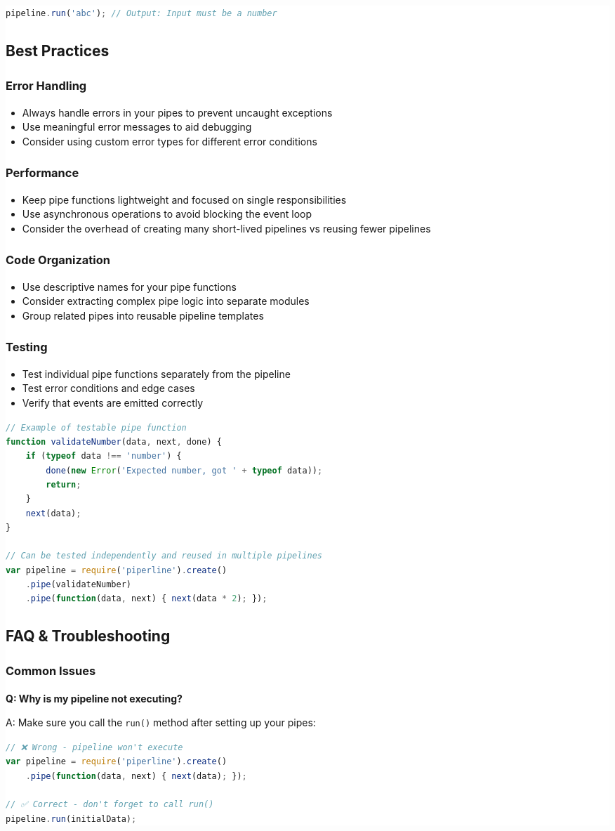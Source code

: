 ```javascript
pipeline.run('abc'); // Output: Input must be a number
```

## Best Practices

### Error Handling
- Always handle errors in your pipes to prevent uncaught exceptions
- Use meaningful error messages to aid debugging
- Consider using custom error types for different error conditions

### Performance
- Keep pipe functions lightweight and focused on single responsibilities
- Use asynchronous operations to avoid blocking the event loop
- Consider the overhead of creating many short-lived pipelines vs reusing fewer pipelines

### Code Organization
- Use descriptive names for your pipe functions
- Consider extracting complex pipe logic into separate modules
- Group related pipes into reusable pipeline templates

### Testing
- Test individual pipe functions separately from the pipeline
- Test error conditions and edge cases
- Verify that events are emitted correctly

```javascript
// Example of testable pipe function
function validateNumber(data, next, done) {
    if (typeof data !== 'number') {
        done(new Error('Expected number, got ' + typeof data));
        return;
    }
    next(data);
}

// Can be tested independently and reused in multiple pipelines
var pipeline = require('piperline').create()
    .pipe(validateNumber)
    .pipe(function(data, next) { next(data * 2); });
```

## FAQ & Troubleshooting

### Common Issues

**Q: Why is my pipeline not executing?**

A: Make sure you call the `run()` method after setting up your pipes:
```javascript
// ❌ Wrong - pipeline won't execute
var pipeline = require('piperline').create()
    .pipe(function(data, next) { next(data); });

// ✅ Correct - don't forget to call run()
pipeline.run(initialData);
```
